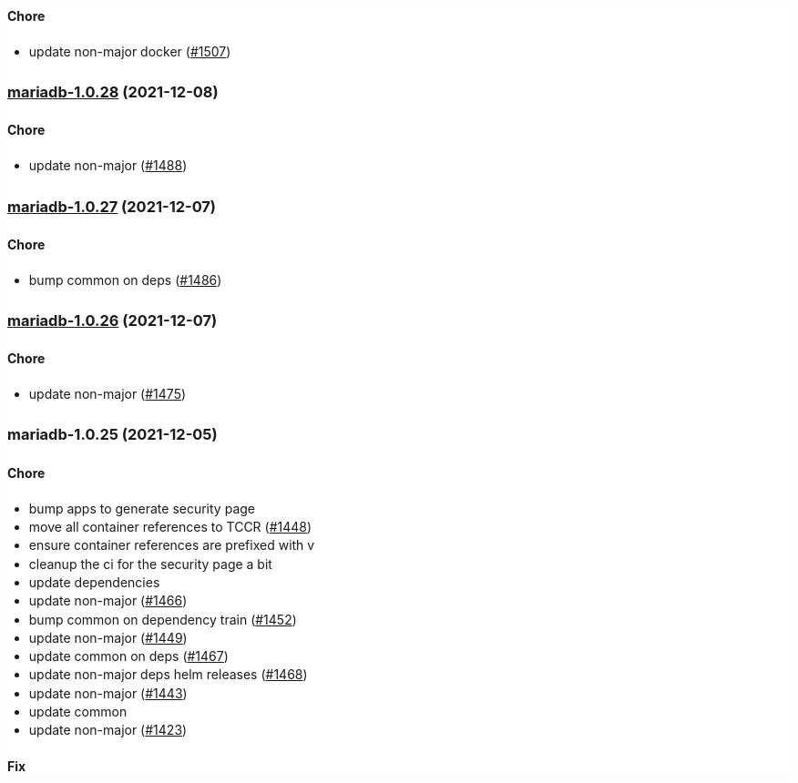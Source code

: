 #### Chore

* update non-major docker ([#1507](https://github.com/truecharts/apps/issues/1507))



<a name="mariadb-1.0.28"></a>
### [mariadb-1.0.28](https://github.com/truecharts/apps/compare/mariadb-1.0.27...mariadb-1.0.28) (2021-12-08)

#### Chore

* update non-major ([#1488](https://github.com/truecharts/apps/issues/1488))



<a name="mariadb-1.0.27"></a>
### [mariadb-1.0.27](https://github.com/truecharts/apps/compare/mariadb-1.0.26...mariadb-1.0.27) (2021-12-07)

#### Chore

* bump common on deps ([#1486](https://github.com/truecharts/apps/issues/1486))



<a name="mariadb-1.0.26"></a>
### [mariadb-1.0.26](https://github.com/truecharts/apps/compare/mariadb-1.0.25...mariadb-1.0.26) (2021-12-07)

#### Chore

* update non-major ([#1475](https://github.com/truecharts/apps/issues/1475))



<a name="mariadb-1.0.25"></a>
### mariadb-1.0.25 (2021-12-05)

#### Chore

* bump apps to generate security page
* move all container references to TCCR ([#1448](https://github.com/truecharts/apps/issues/1448))
* ensure container references are prefixed with v
* cleanup the ci for the security page a bit
* update dependencies
* update non-major ([#1466](https://github.com/truecharts/apps/issues/1466))
* bump common on dependency train ([#1452](https://github.com/truecharts/apps/issues/1452))
* update non-major ([#1449](https://github.com/truecharts/apps/issues/1449))
* update common on deps ([#1467](https://github.com/truecharts/apps/issues/1467))
* update non-major deps helm releases ([#1468](https://github.com/truecharts/apps/issues/1468))
* update non-major ([#1443](https://github.com/truecharts/apps/issues/1443))
* update common
* update non-major ([#1423](https://github.com/truecharts/apps/issues/1423))

#### Fix
